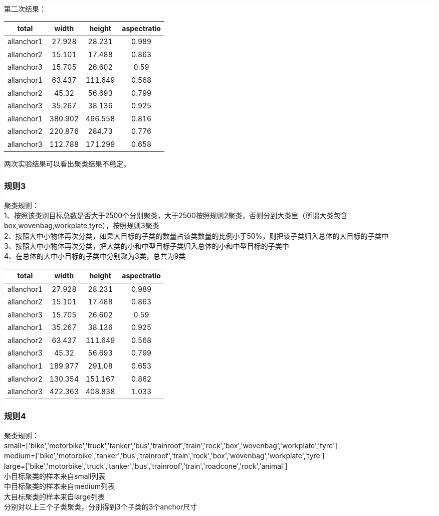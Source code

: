 第二次结果：  

|total|width|height|aspectratio|
|:-----:|:-----:|:-----:|:-----:|
|allanchor1| 27.928| 28.231| 0.989|
|allanchor2| 15.101| 17.488| 0.863|
|allanchor3| 15.705| 26.602| 0.59|
|allanchor1| 63.437| 111.649| 0.568|
|allanchor2| 45.32| 56.693| 0.799|
|allanchor3| 35.267| 38.136| 0.925|
|allanchor1| 380.902| 466.558| 0.816|
|allanchor2| 220.876| 284.73| 0.776|
|allanchor3| 112.788| 171.299| 0.658|

两次实验结果可以看出聚类结果不稳定。  

### 规则3
聚类规则：   
1、按照该类别目标总数是否大于2500个分别聚类，大于2500按照规则2聚类，否则分到大类里（所谓大类包含box,wovenbag,workplate,tyre），按照规则3聚类     
2、按照大中小物体再次分类，如果大目标的子类的数量占该类数量的比例小于50%，则把该子类归入总体的大目标的子类中       
3、按照大中小物体再次分类，把大类的小和中型目标子类归入总体的小和中型目标的子类中       
4、在总体的大中小目标的子类中分别聚为3类，总共为9类          

|total|width|height|aspectratio|
|:-----:|:-----:|:-----:|:-----:|
|allanchor1| 27.928| 28.231| 0.989|
|allanchor2| 15.101| 17.488| 0.863|
|allanchor3| 15.705| 26.602| 0.59|
|allanchor1| 35.267| 38.136| 0.925|
|allanchor2| 63.437| 111.649| 0.568|
|allanchor3| 45.32| 56.693| 0.799|
|allanchor1| 189.977| 291.08| 0.653|
|allanchor2| 130.354| 151.167| 0.862|
|allanchor3| 422.363| 408.838| 1.033|  

### 规则4
聚类规则：   
small=['bike','motorbike','truck','tanker','bus','trainroof','train','rock','box','wovenbag','workplate','tyre']    
medium=['bike','motorbike','tanker','bus','trainroof','train','rock','box','wovenbag','workplate','tyre']    
large=['bike','motorbike','truck','tanker','bus','trainroof','train','roadcone','rock','animal']   
小目标聚类的样本来自small列表     
中目标聚类的样本来自medium列表    
大目标聚类的样本来自large列表     
分别对以上三个子类聚类，分别得到3个子类的3个anchor尺寸    
